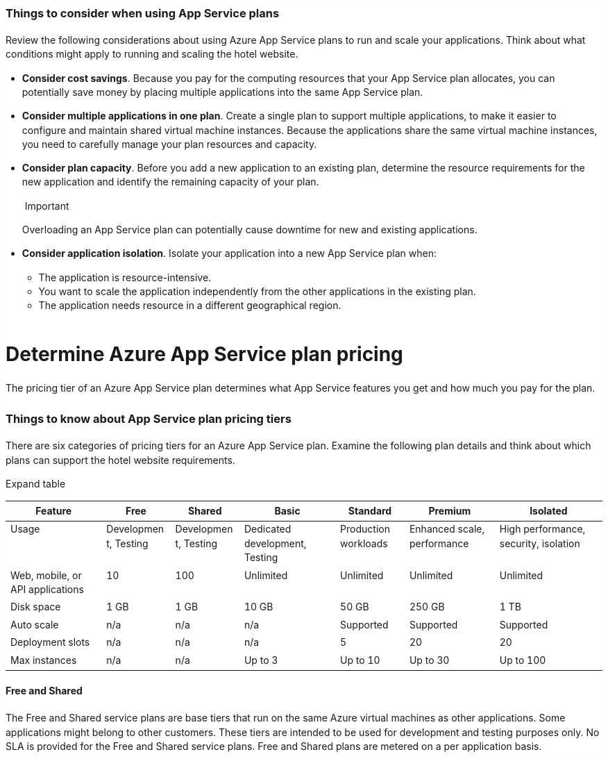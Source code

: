 ### Things to consider when using App Service plans

Review the following considerations about using Azure App Service plans to run and scale your applications. Think about what conditions might apply to running and scaling the hotel website.

- **Consider cost savings**. Because you pay for the computing resources that your App Service plan allocates, you can potentially save money by placing multiple applications into the same App Service plan.
    
- **Consider multiple applications in one plan**. Create a single plan to support multiple applications, to make it easier to configure and maintain shared virtual machine instances. Because the applications share the same virtual machine instances, you need to carefully manage your plan resources and capacity.
    
- **Consider plan capacity**. Before you add a new application to an existing plan, determine the resource requirements for the new application and identify the remaining capacity of your plan.
    
     Important
    
    Overloading an App Service plan can potentially cause downtime for new and existing applications.
    
- **Consider application isolation**. Isolate your application into a new App Service plan when:
    
    - The application is resource-intensive.
    - You want to scale the application independently from the other applications in the existing plan.
    - The application needs resource in a different geographical region.

# Determine Azure App Service plan pricing

The pricing tier of an Azure App Service plan determines what App Service features you get and how much you pay for the plan.

### Things to know about App Service plan pricing tiers

There are six categories of pricing tiers for an Azure App Service plan. Examine the following plan details and think about which plans can support the hotel website requirements.

Expand table

|Feature|Free|Shared|Basic|Standard|Premium|Isolated|
|---|---|---|---|---|---|---|
|Usage|Development, Testing|Development, Testing|Dedicated development, Testing|Production workloads|Enhanced scale, performance|High performance, security, isolation|
|Web, mobile, or API applications|10|100|Unlimited|Unlimited|Unlimited|Unlimited|
|Disk space|1 GB|1 GB|10 GB|50 GB|250 GB|1 TB|
|Auto scale|n/a|n/a|n/a|Supported|Supported|Supported|
|Deployment slots|n/a|n/a|n/a|5|20|20|
|Max instances|n/a|n/a|Up to 3|Up to 10|Up to 30|Up to 100|

#### Free and Shared

The Free and Shared service plans are base tiers that run on the same Azure virtual machines as other applications. Some applications might belong to other customers. These tiers are intended to be used for development and testing purposes only. No SLA is provided for the Free and Shared service plans. Free and Shared plans are metered on a per application basis.
